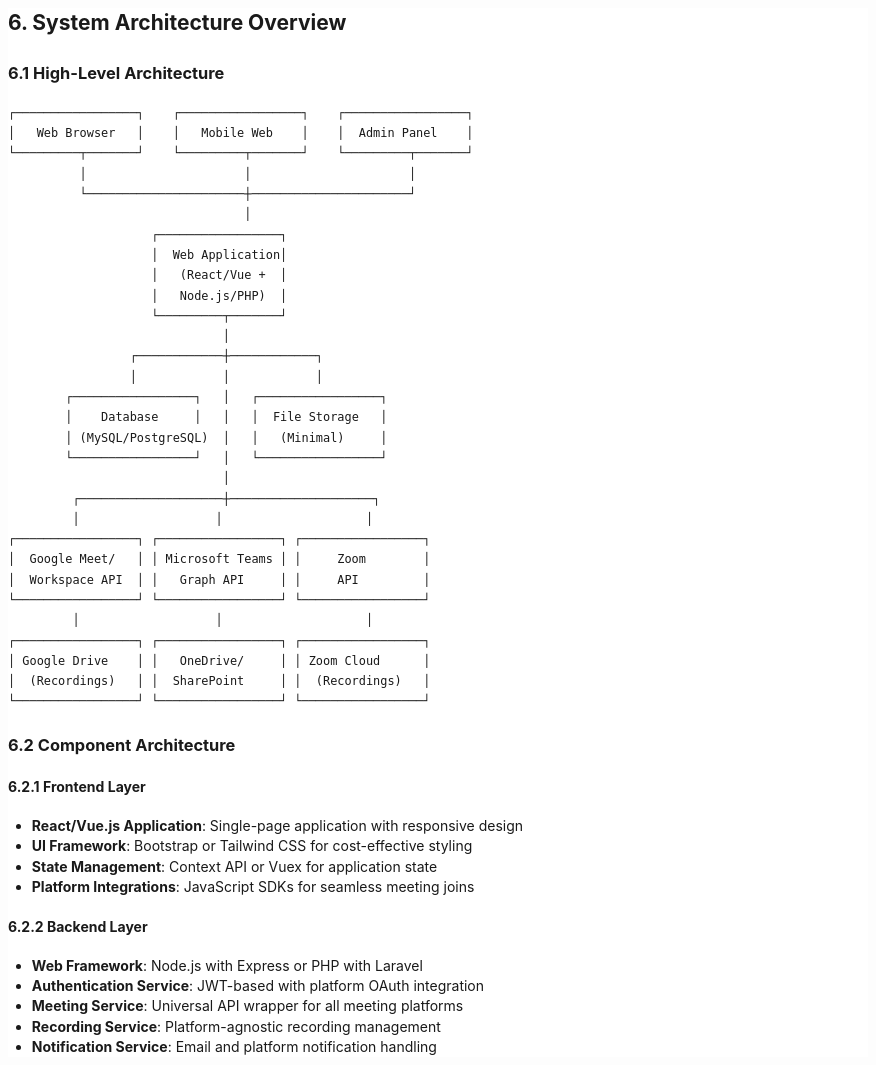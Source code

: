 ## 6. System Architecture Overview

### 6.1 High-Level Architecture

```
┌─────────────────┐    ┌─────────────────┐    ┌─────────────────┐
│   Web Browser   │    │   Mobile Web    │    │  Admin Panel    │
└─────────┬───────┘    └─────────┬───────┘    └─────────┬───────┘
          │                      │                      │
          └──────────────────────┼──────────────────────┘
                                 │
                    ┌─────────────────┐
                    │  Web Application│
                    │   (React/Vue +  │
                    │   Node.js/PHP)  │
                    └─────────┬───────┘
                              │
                 ┌────────────┼────────────┐
                 │            │            │
        ┌─────────────────┐   │   ┌─────────────────┐
        │    Database     │   │   │  File Storage   │
        │ (MySQL/PostgreSQL)  │   │   (Minimal)     │
        └─────────────────┘   │   └─────────────────┘
                              │
         ┌────────────────────┼────────────────────┐
         │                   │                    │
┌─────────────────┐ ┌─────────────────┐ ┌─────────────────┐
│  Google Meet/   │ │ Microsoft Teams │ │     Zoom        │
│  Workspace API  │ │   Graph API     │ │     API         │
└─────────────────┘ └─────────────────┘ └─────────────────┘
         │                   │                    │
┌─────────────────┐ ┌─────────────────┐ ┌─────────────────┐
│ Google Drive    │ │   OneDrive/     │ │ Zoom Cloud      │
│  (Recordings)   │ │  SharePoint     │ │  (Recordings)   │
└─────────────────┘ └─────────────────┘ └─────────────────┘
```

### 6.2 Component Architecture

#### 6.2.1 Frontend Layer
- **React/Vue.js Application**: Single-page application with responsive design
- **UI Framework**: Bootstrap or Tailwind CSS for cost-effective styling
- **State Management**: Context API or Vuex for application state
- **Platform Integrations**: JavaScript SDKs for seamless meeting joins

#### 6.2.2 Backend Layer
- **Web Framework**: Node.js with Express or PHP with Laravel
- **Authentication Service**: JWT-based with platform OAuth integration
- **Meeting Service**: Universal API wrapper for all meeting platforms
- **Recording Service**: Platform-agnostic recording management
- **Notification Service**: Email and platform notification handling
